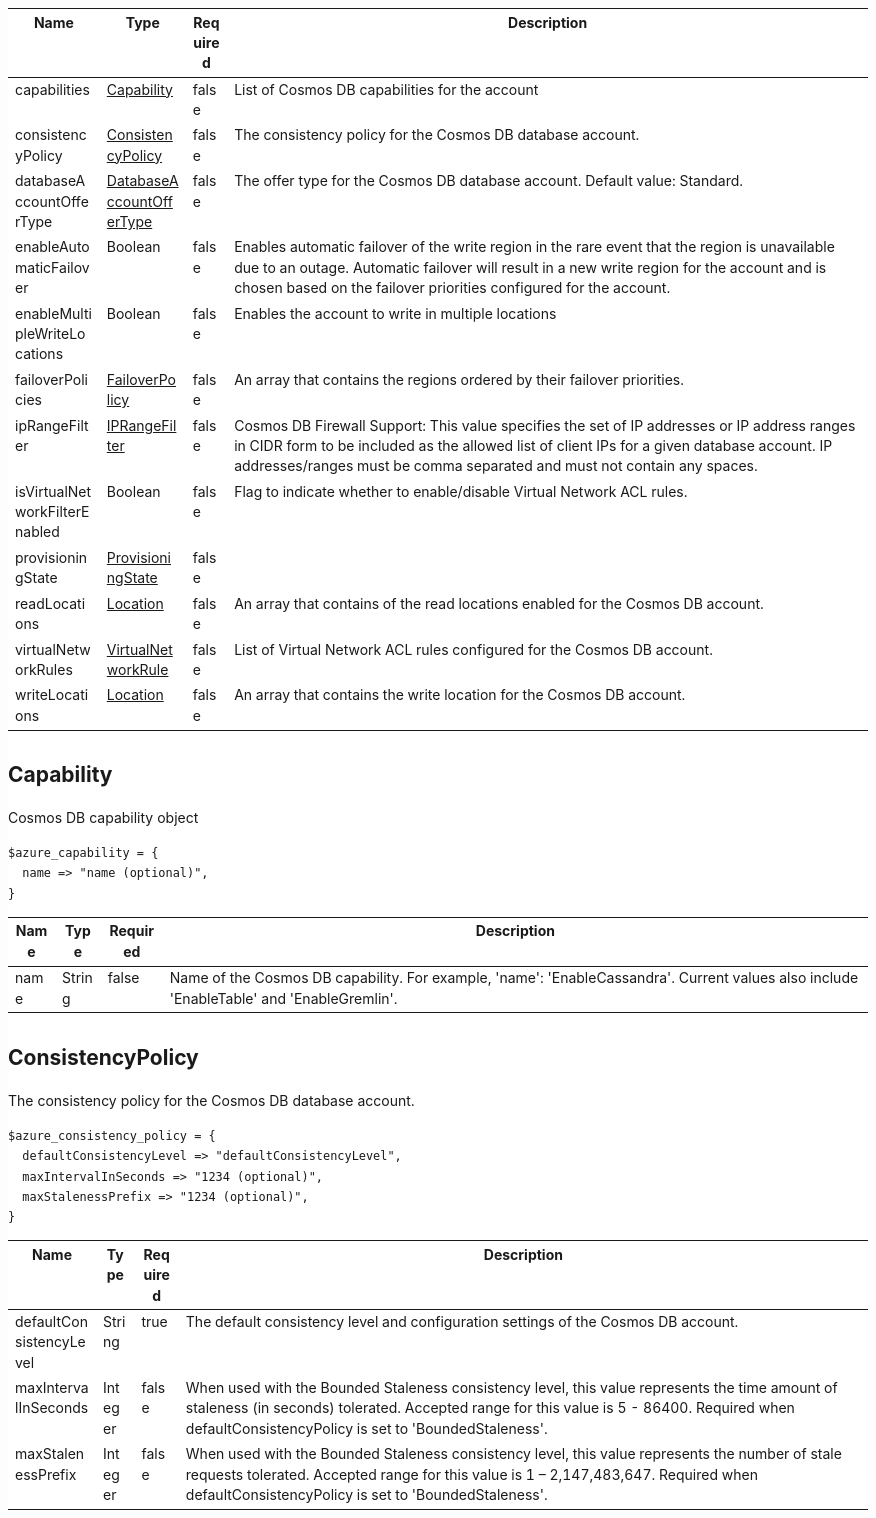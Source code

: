 | Name        | Type           | Required       | Description       |
| ------------- | ------------- | ------------- | ------------- |
|capabilities | [Capability](#capability) | false | List of Cosmos DB capabilities for the account |
|consistencyPolicy | [ConsistencyPolicy](#consistencypolicy) | false | The consistency policy for the Cosmos DB database account. |
|databaseAccountOfferType | [DatabaseAccountOfferType](#databaseaccountoffertype) | false | The offer type for the Cosmos DB database account. Default value: Standard. |
|enableAutomaticFailover | Boolean | false | Enables automatic failover of the write region in the rare event that the region is unavailable due to an outage. Automatic failover will result in a new write region for the account and is chosen based on the failover priorities configured for the account. |
|enableMultipleWriteLocations | Boolean | false | Enables the account to write in multiple locations |
|failoverPolicies | [FailoverPolicy](#failoverpolicy) | false | An array that contains the regions ordered by their failover priorities. |
|ipRangeFilter | [IPRangeFilter](#iprangefilter) | false | Cosmos DB Firewall Support: This value specifies the set of IP addresses or IP address ranges in CIDR form to be included as the allowed list of client IPs for a given database account. IP addresses/ranges must be comma separated and must not contain any spaces. |
|isVirtualNetworkFilterEnabled | Boolean | false | Flag to indicate whether to enable/disable Virtual Network ACL rules. |
|provisioningState | [ProvisioningState](#provisioningstate) | false |  |
|readLocations | [Location](#location) | false | An array that contains of the read locations enabled for the Cosmos DB account. |
|virtualNetworkRules | [VirtualNetworkRule](#virtualnetworkrule) | false | List of Virtual Network ACL rules configured for the Cosmos DB account. |
|writeLocations | [Location](#location) | false | An array that contains the write location for the Cosmos DB account. |
        
## Capability

Cosmos DB capability object

```puppet
$azure_capability = {
  name => "name (optional)",
}
```

| Name        | Type           | Required       | Description       |
| ------------- | ------------- | ------------- | ------------- |
|name | String | false | Name of the Cosmos DB capability. For example, 'name': 'EnableCassandra'. Current values also include 'EnableTable' and 'EnableGremlin'. |
        
## ConsistencyPolicy

The consistency policy for the Cosmos DB database account.

```puppet
$azure_consistency_policy = {
  defaultConsistencyLevel => "defaultConsistencyLevel",
  maxIntervalInSeconds => "1234 (optional)",
  maxStalenessPrefix => "1234 (optional)",
}
```

| Name        | Type           | Required       | Description       |
| ------------- | ------------- | ------------- | ------------- |
|defaultConsistencyLevel | String | true | The default consistency level and configuration settings of the Cosmos DB account. |
|maxIntervalInSeconds | Integer | false | When used with the Bounded Staleness consistency level, this value represents the time amount of staleness (in seconds) tolerated. Accepted range for this value is 5 - 86400. Required when defaultConsistencyPolicy is set to 'BoundedStaleness'. |
|maxStalenessPrefix | Integer | false | When used with the Bounded Staleness consistency level, this value represents the number of stale requests tolerated. Accepted range for this value is 1 – 2,147,483,647. Required when defaultConsistencyPolicy is set to 'BoundedStaleness'. |
        